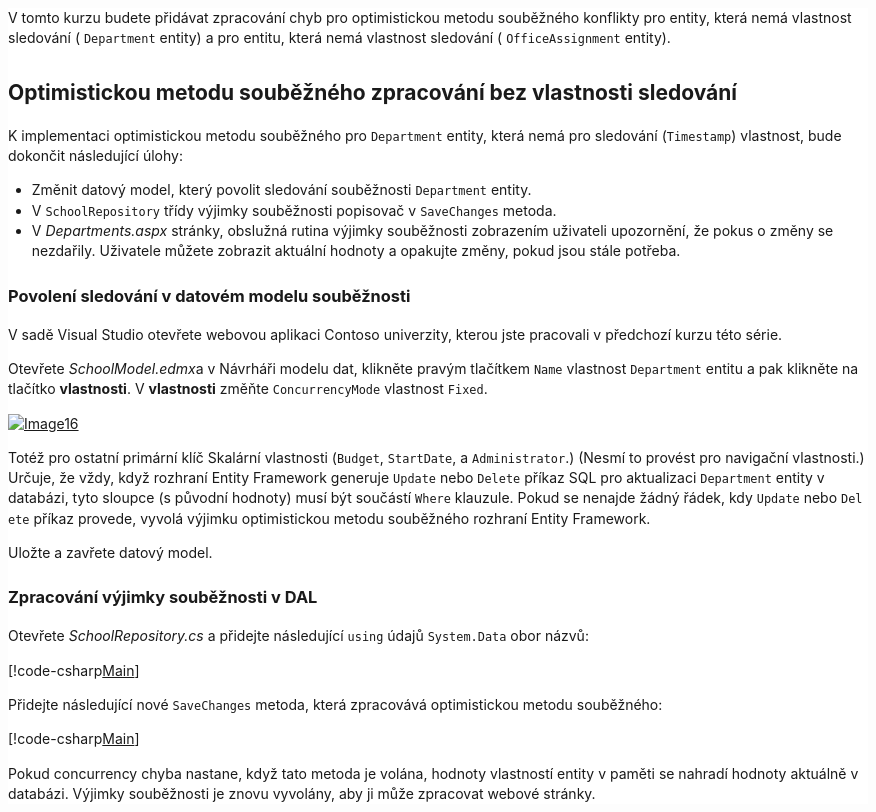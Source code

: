 V tomto kurzu budete přidávat zpracování chyb pro optimistickou metodu souběžného konflikty pro entity, která nemá vlastnost sledování ( `Department` entity) a pro entitu, která nemá vlastnost sledování ( `OfficeAssignment` entity).

## <a name="handling-optimistic-concurrency-without-a-tracking-property"></a>Optimistickou metodu souběžného zpracování bez vlastnosti sledování

K implementaci optimistickou metodu souběžného pro `Department` entity, která nemá pro sledování (`Timestamp`) vlastnost, bude dokončit následující úlohy:

- Změnit datový model, který povolit sledování souběžnosti `Department` entity.
- V `SchoolRepository` třídy výjimky souběžnosti popisovač v `SaveChanges` metoda.
- V *Departments.aspx* stránky, obslužná rutina výjimky souběžnosti zobrazením uživateli upozornění, že pokus o změny se nezdařily. Uživatele můžete zobrazit aktuální hodnoty a opakujte změny, pokud jsou stále potřeba.

### <a name="enabling-concurrency-tracking-in-the-data-model"></a>Povolení sledování v datovém modelu souběžnosti

V sadě Visual Studio otevřete webovou aplikaci Contoso univerzity, kterou jste pracovali v předchozí kurzu této série.

Otevřete *SchoolModel.edmx*a v Návrháři modelu dat, klikněte pravým tlačítkem `Name` vlastnost `Department` entitu a pak klikněte na tlačítko **vlastnosti**. V **vlastnosti** změňte `ConcurrencyMode` vlastnost `Fixed`.

[![Image16](handling-concurrency-with-the-entity-framework-in-an-asp-net-web-application/_static/image12.png)](handling-concurrency-with-the-entity-framework-in-an-asp-net-web-application/_static/image11.png)

Totéž pro ostatní primární klíč Skalární vlastnosti (`Budget`, `StartDate`, a `Administrator`.) (Nesmí to provést pro navigační vlastnosti.) Určuje, že vždy, když rozhraní Entity Framework generuje `Update` nebo `Delete` příkaz SQL pro aktualizaci `Department` entity v databázi, tyto sloupce (s původní hodnoty) musí být součástí `Where` klauzule. Pokud se nenajde žádný řádek, kdy `Update` nebo `Delete` příkaz provede, vyvolá výjimku optimistickou metodu souběžného rozhraní Entity Framework.

Uložte a zavřete datový model.

### <a name="handling-concurrency-exceptions-in-the-dal"></a>Zpracování výjimky souběžnosti v DAL

Otevřete *SchoolRepository.cs* a přidejte následující `using` údajů `System.Data` obor názvů:

[!code-csharp[Main](handling-concurrency-with-the-entity-framework-in-an-asp-net-web-application/samples/sample1.cs)]

Přidejte následující nové `SaveChanges` metoda, která zpracovává optimistickou metodu souběžného:

[!code-csharp[Main](handling-concurrency-with-the-entity-framework-in-an-asp-net-web-application/samples/sample2.cs)]

Pokud concurrency chyba nastane, když tato metoda je volána, hodnoty vlastností entity v paměti se nahradí hodnoty aktuálně v databázi. Výjimky souběžnosti je znovu vyvolány, aby ji může zpracovat webové stránky.
